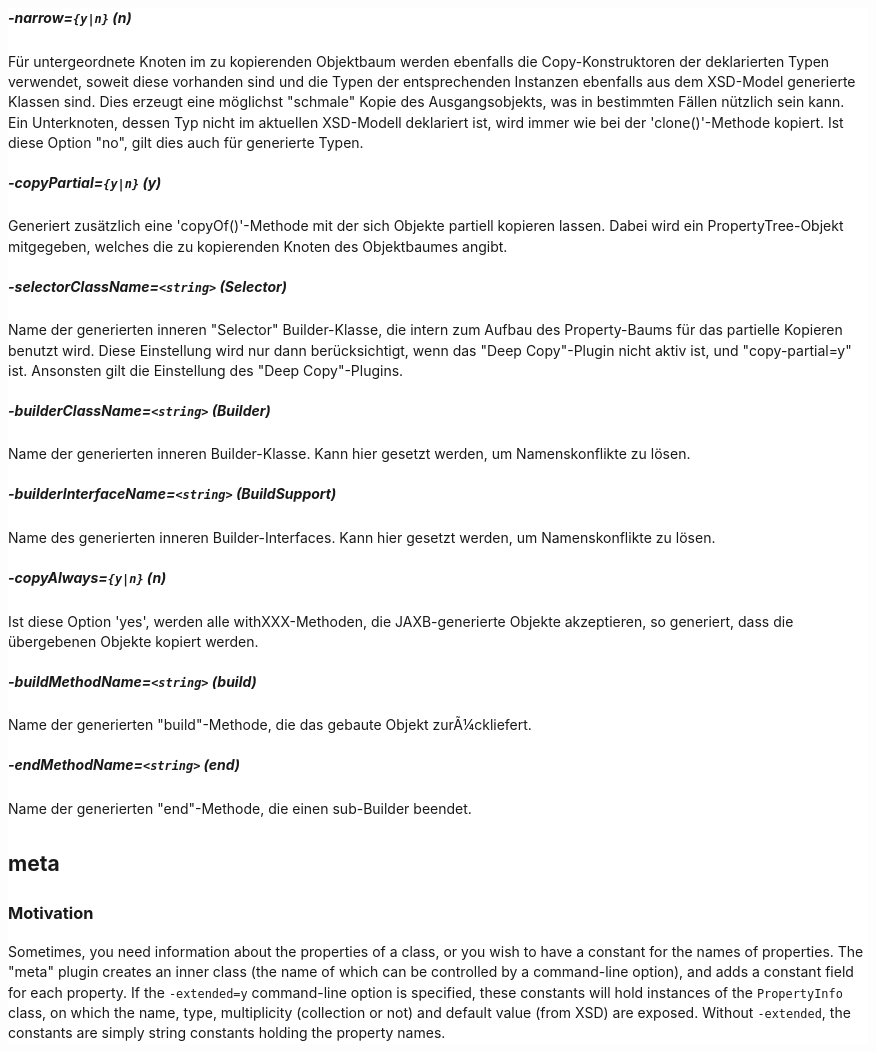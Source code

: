 
##### -narrow=`{y|n}` (n)
Für untergeordnete Knoten im zu kopierenden Objektbaum werden ebenfalls die Copy-Konstruktoren der deklarierten Typen verwendet, soweit diese vorhanden sind und die Typen der entsprechenden Instanzen ebenfalls aus dem XSD-Model generierte Klassen sind. Dies erzeugt eine möglichst "schmale" Kopie des Ausgangsobjekts, was in bestimmten Fällen nützlich sein kann.
Ein Unterknoten, dessen Typ nicht im aktuellen XSD-Modell deklariert ist, wird immer wie bei der 'clone()'-Methode kopiert. Ist diese Option "no", gilt dies auch für generierte Typen.


##### -copyPartial=`{y|n}` (y)
Generiert zusätzlich eine 'copyOf()'-Methode mit der sich Objekte partiell kopieren lassen. Dabei wird ein PropertyTree-Objekt mitgegeben, welches die zu kopierenden Knoten des Objektbaumes angibt.


##### -selectorClassName=`<string>` (Selector)
Name der generierten inneren "Selector" Builder-Klasse, die intern zum Aufbau des Property-Baums für das partielle Kopieren benutzt wird. Diese Einstellung wird nur dann berücksichtigt, wenn das "Deep Copy"-Plugin nicht aktiv ist, und "copy-partial=y" ist. Ansonsten gilt die Einstellung des "Deep Copy"-Plugins.


##### -builderClassName=`<string>` (Builder)
Name der generierten inneren Builder-Klasse. Kann hier gesetzt werden, um Namenskonflikte zu lösen.


##### -builderInterfaceName=`<string>` (BuildSupport)
Name des generierten inneren Builder-Interfaces. Kann hier gesetzt werden, um Namenskonflikte zu lösen.


##### -copyAlways=`{y|n}` (n)
Ist diese Option 'yes', werden alle withXXX-Methoden, die JAXB-generierte Objekte akzeptieren, so generiert, dass die übergebenen Objekte kopiert werden.


##### -buildMethodName=`<string>` (build)
Name der generierten "build"-Methode, die das gebaute Objekt zurÃ¼ckliefert.


##### -endMethodName=`<string>` (end)
Name der generierten "end"-Methode, die einen sub-Builder beendet.

## meta
### Motivation
Sometimes, you need information about the properties of a class, or you wish to have a constant for the names of properties.
The "meta" plugin creates an inner class (the name of which can be controlled by a command-line option), and adds a constant
field for each property. If the `-extended=y` command-line option is specified, these constants will hold instances of the
`PropertyInfo` class, on which the name, type, multiplicity (collection or not) and default value (from XSD) are exposed.
Without `-extended`, the constants are simply string constants holding the property names.
